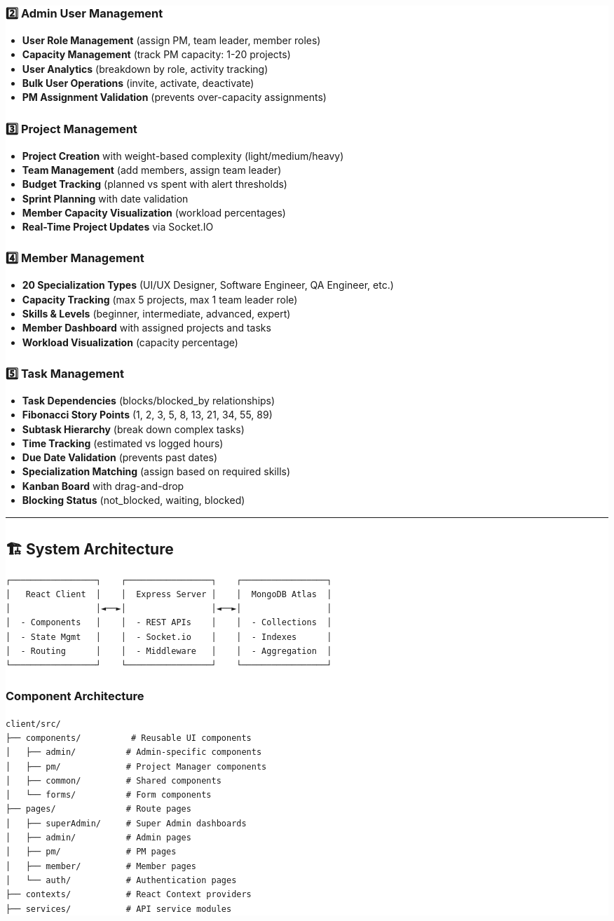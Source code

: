 ### 2️⃣ Admin User Management
- **User Role Management** (assign PM, team leader, member roles)
- **Capacity Management** (track PM capacity: 1-20 projects)
- **User Analytics** (breakdown by role, activity tracking)
- **Bulk User Operations** (invite, activate, deactivate)
- **PM Assignment Validation** (prevents over-capacity assignments)

### 3️⃣ Project Management
- **Project Creation** with weight-based complexity (light/medium/heavy)
- **Team Management** (add members, assign team leader)
- **Budget Tracking** (planned vs spent with alert thresholds)
- **Sprint Planning** with date validation
- **Member Capacity Visualization** (workload percentages)
- **Real-Time Project Updates** via Socket.IO

### 4️⃣ Member Management
- **20 Specialization Types** (UI/UX Designer, Software Engineer, QA Engineer, etc.)
- **Capacity Tracking** (max 5 projects, max 1 team leader role)
- **Skills & Levels** (beginner, intermediate, advanced, expert)
- **Member Dashboard** with assigned projects and tasks
- **Workload Visualization** (capacity percentage)

### 5️⃣ Task Management
- **Task Dependencies** (blocks/blocked_by relationships)
- **Fibonacci Story Points** (1, 2, 3, 5, 8, 13, 21, 34, 55, 89)
- **Subtask Hierarchy** (break down complex tasks)
- **Time Tracking** (estimated vs logged hours)
- **Due Date Validation** (prevents past dates)
- **Specialization Matching** (assign based on required skills)
- **Kanban Board** with drag-and-drop
- **Blocking Status** (not_blocked, waiting, blocked)

---

## 🏗️ System Architecture

```
┌─────────────────┐    ┌─────────────────┐    ┌─────────────────┐
│   React Client  │    │  Express Server │    │  MongoDB Atlas  │
│                 │◄──►│                 │◄──►│                 │
│  - Components   │    │  - REST APIs    │    │  - Collections  │
│  - State Mgmt   │    │  - Socket.io    │    │  - Indexes      │
│  - Routing      │    │  - Middleware   │    │  - Aggregation  │
└─────────────────┘    └─────────────────┘    └─────────────────┘
```

### Component Architecture

```
client/src/
├── components/          # Reusable UI components
│   ├── admin/          # Admin-specific components
│   ├── pm/             # Project Manager components
│   ├── common/         # Shared components
│   └── forms/          # Form components
├── pages/              # Route pages
│   ├── superAdmin/     # Super Admin dashboards
│   ├── admin/          # Admin pages
│   ├── pm/             # PM pages
│   ├── member/         # Member pages
│   └── auth/           # Authentication pages
├── contexts/           # React Context providers
├── services/           # API service modules
```